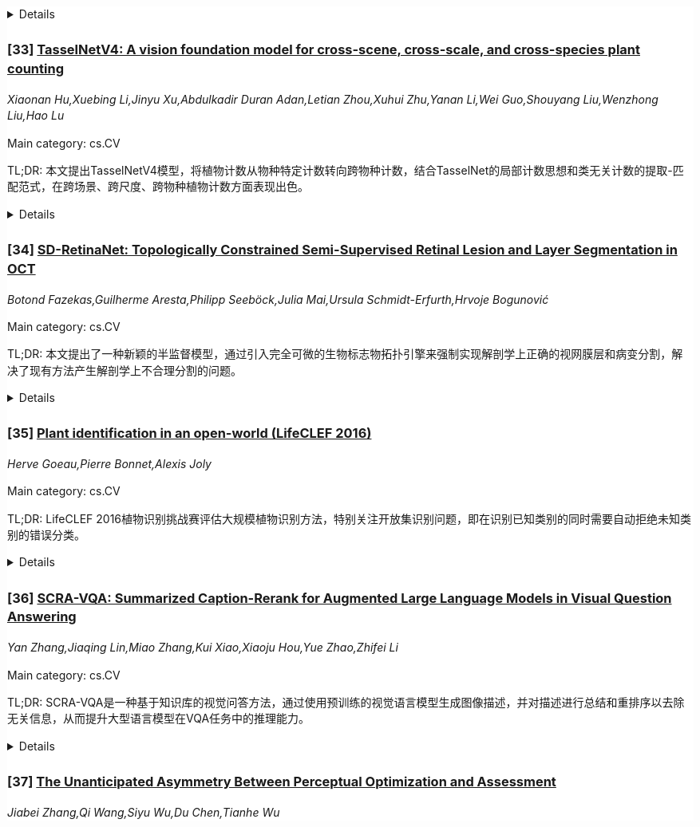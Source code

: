 <details><summary>Details</summary></details>


### [33] [TasselNetV4: A vision foundation model for cross-scene, cross-scale, and cross-species plant counting](https://arxiv.org/abs/2509.20857)
*Xiaonan Hu,Xuebing Li,Jinyu Xu,Abdulkadir Duran Adan,Letian Zhou,Xuhui Zhu,Yanan Li,Wei Guo,Shouyang Liu,Wenzhong Liu,Hao Lu*

Main category: cs.CV

TL;DR: 本文提出TasselNetV4模型，将植物计数从物种特定计数转向跨物种计数，结合TasselNet的局部计数思想和类无关计数的提取-匹配范式，在跨场景、跨尺度、跨物种植物计数方面表现出色。


<details><summary>Details</summary></details>


### [34] [SD-RetinaNet: Topologically Constrained Semi-Supervised Retinal Lesion and Layer Segmentation in OCT](https://arxiv.org/abs/2509.20864)
*Botond Fazekas,Guilherme Aresta,Philipp Seeböck,Julia Mai,Ursula Schmidt-Erfurth,Hrvoje Bogunović*

Main category: cs.CV

TL;DR: 本文提出了一种新颖的半监督模型，通过引入完全可微的生物标志物拓扑引擎来强制实现解剖学上正确的视网膜层和病变分割，解决了现有方法产生解剖学上不合理分割的问题。


<details><summary>Details</summary></details>


### [35] [Plant identification in an open-world (LifeCLEF 2016)](https://arxiv.org/abs/2509.20870)
*Herve Goeau,Pierre Bonnet,Alexis Joly*

Main category: cs.CV

TL;DR: LifeCLEF 2016植物识别挑战赛评估大规模植物识别方法，特别关注开放集识别问题，即在识别已知类别的同时需要自动拒绝未知类别的错误分类。


<details><summary>Details</summary></details>


### [36] [SCRA-VQA: Summarized Caption-Rerank for Augmented Large Language Models in Visual Question Answering](https://arxiv.org/abs/2509.20871)
*Yan Zhang,Jiaqing Lin,Miao Zhang,Kui Xiao,Xiaoju Hou,Yue Zhao,Zhifei Li*

Main category: cs.CV

TL;DR: SCRA-VQA是一种基于知识库的视觉问答方法，通过使用预训练的视觉语言模型生成图像描述，并对描述进行总结和重排序以去除无关信息，从而提升大型语言模型在VQA任务中的推理能力。


<details><summary>Details</summary></details>


### [37] [The Unanticipated Asymmetry Between Perceptual Optimization and Assessment](https://arxiv.org/abs/2509.20878)
*Jiabei Zhang,Qi Wang,Siyu Wu,Du Chen,Tianhe Wu*
